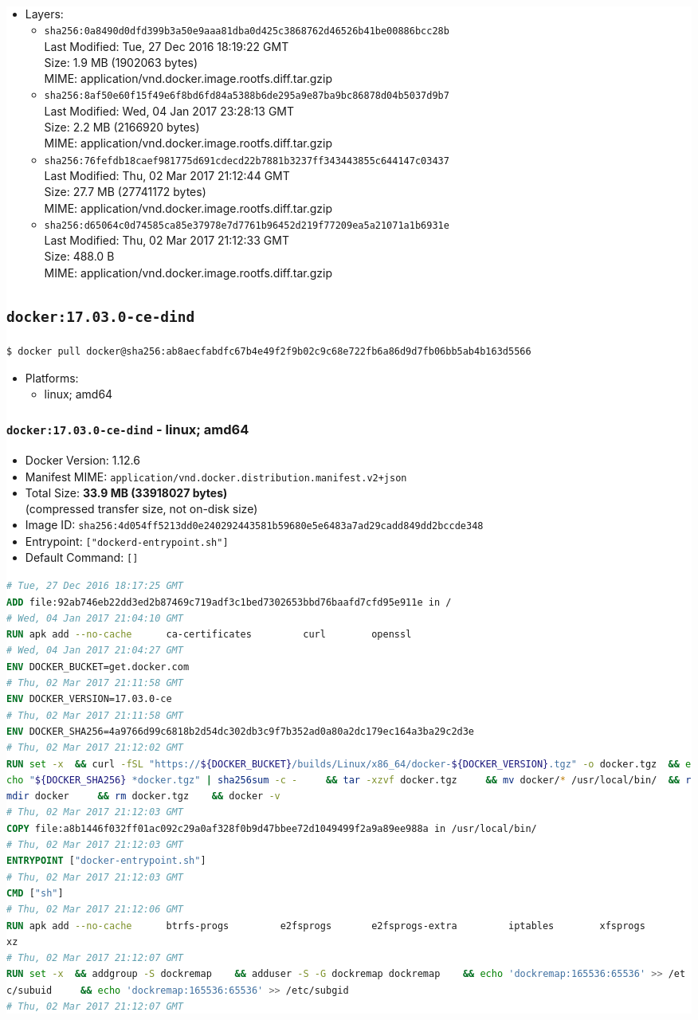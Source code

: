 -	Layers:
	-	`sha256:0a8490d0dfd399b3a50e9aaa81dba0d425c3868762d46526b41be00886bcc28b`  
		Last Modified: Tue, 27 Dec 2016 18:19:22 GMT  
		Size: 1.9 MB (1902063 bytes)  
		MIME: application/vnd.docker.image.rootfs.diff.tar.gzip
	-	`sha256:8af50e60f15f49e6f8bd6fd84a5388b6de295a9e87ba9bc86878d04b5037d9b7`  
		Last Modified: Wed, 04 Jan 2017 23:28:13 GMT  
		Size: 2.2 MB (2166920 bytes)  
		MIME: application/vnd.docker.image.rootfs.diff.tar.gzip
	-	`sha256:76fefdb18caef981775d691cdecd22b7881b3237ff343443855c644147c03437`  
		Last Modified: Thu, 02 Mar 2017 21:12:44 GMT  
		Size: 27.7 MB (27741172 bytes)  
		MIME: application/vnd.docker.image.rootfs.diff.tar.gzip
	-	`sha256:d65064c0d74585ca85e37978e7d7761b96452d219f77209ea5a21071a1b6931e`  
		Last Modified: Thu, 02 Mar 2017 21:12:33 GMT  
		Size: 488.0 B  
		MIME: application/vnd.docker.image.rootfs.diff.tar.gzip

## `docker:17.03.0-ce-dind`

```console
$ docker pull docker@sha256:ab8aecfabdfc67b4e49f2f9b02c9c68e722fb6a86d9d7fb06bb5ab4b163d5566
```

-	Platforms:
	-	linux; amd64

### `docker:17.03.0-ce-dind` - linux; amd64

-	Docker Version: 1.12.6
-	Manifest MIME: `application/vnd.docker.distribution.manifest.v2+json`
-	Total Size: **33.9 MB (33918027 bytes)**  
	(compressed transfer size, not on-disk size)
-	Image ID: `sha256:4d054ff5213dd0e240292443581b59680e5e6483a7ad29cadd849dd2bccde348`
-	Entrypoint: `["dockerd-entrypoint.sh"]`
-	Default Command: `[]`

```dockerfile
# Tue, 27 Dec 2016 18:17:25 GMT
ADD file:92ab746eb22dd3ed2b87469c719adf3c1bed7302653bbd76baafd7cfd95e911e in / 
# Wed, 04 Jan 2017 21:04:10 GMT
RUN apk add --no-cache 		ca-certificates 		curl 		openssl
# Wed, 04 Jan 2017 21:04:27 GMT
ENV DOCKER_BUCKET=get.docker.com
# Thu, 02 Mar 2017 21:11:58 GMT
ENV DOCKER_VERSION=17.03.0-ce
# Thu, 02 Mar 2017 21:11:58 GMT
ENV DOCKER_SHA256=4a9766d99c6818b2d54dc302db3c9f7b352ad0a80a2dc179ec164a3ba29c2d3e
# Thu, 02 Mar 2017 21:12:02 GMT
RUN set -x 	&& curl -fSL "https://${DOCKER_BUCKET}/builds/Linux/x86_64/docker-${DOCKER_VERSION}.tgz" -o docker.tgz 	&& echo "${DOCKER_SHA256} *docker.tgz" | sha256sum -c - 	&& tar -xzvf docker.tgz 	&& mv docker/* /usr/local/bin/ 	&& rmdir docker 	&& rm docker.tgz 	&& docker -v
# Thu, 02 Mar 2017 21:12:03 GMT
COPY file:a8b1446f032ff01ac092c29a0af328f0b9d47bbee72d1049499f2a9a89ee988a in /usr/local/bin/ 
# Thu, 02 Mar 2017 21:12:03 GMT
ENTRYPOINT ["docker-entrypoint.sh"]
# Thu, 02 Mar 2017 21:12:03 GMT
CMD ["sh"]
# Thu, 02 Mar 2017 21:12:06 GMT
RUN apk add --no-cache 		btrfs-progs 		e2fsprogs 		e2fsprogs-extra 		iptables 		xfsprogs 		xz
# Thu, 02 Mar 2017 21:12:07 GMT
RUN set -x 	&& addgroup -S dockremap 	&& adduser -S -G dockremap dockremap 	&& echo 'dockremap:165536:65536' >> /etc/subuid 	&& echo 'dockremap:165536:65536' >> /etc/subgid
# Thu, 02 Mar 2017 21:12:07 GMT
```